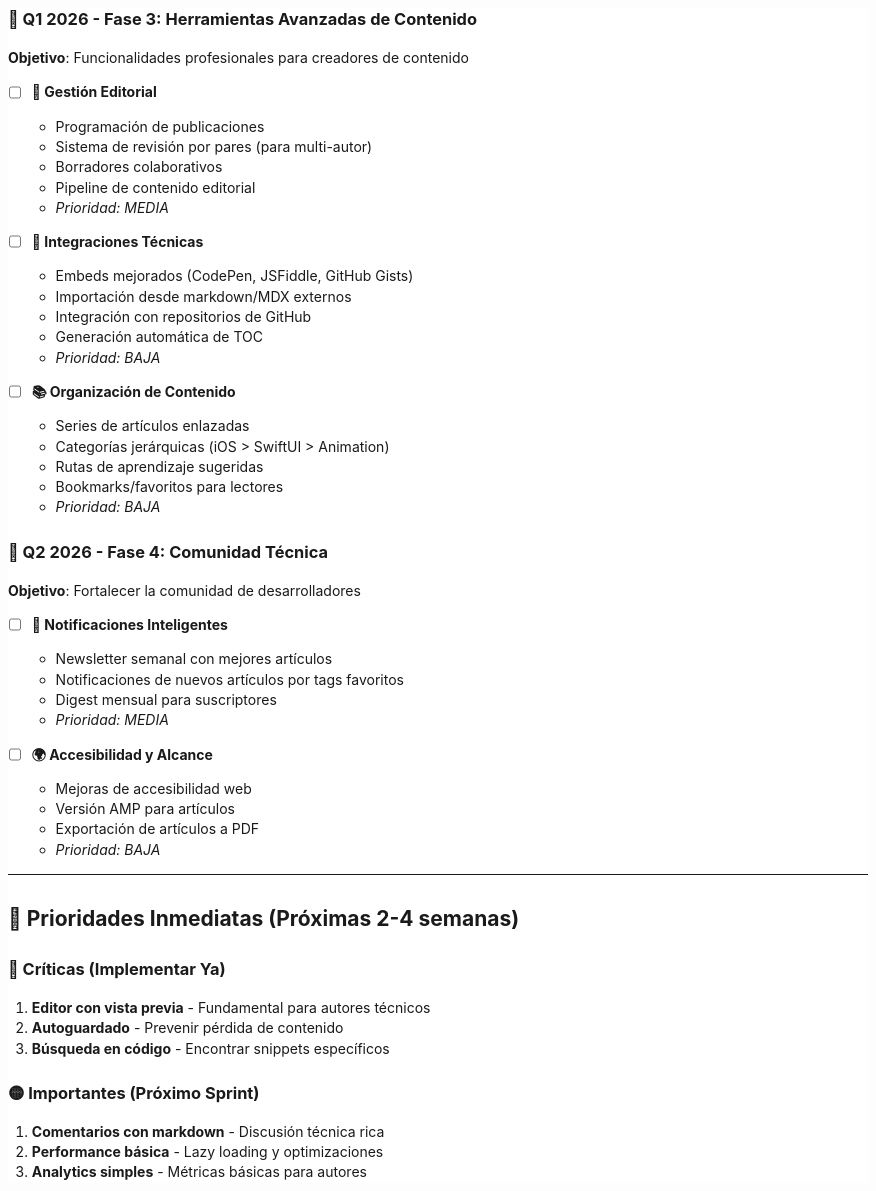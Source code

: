 ### 📅 Q1 2026 - Fase 3: Herramientas Avanzadas de Contenido
**Objetivo**: Funcionalidades profesionales para creadores de contenido

- [ ] **📅 Gestión Editorial**
  - Programación de publicaciones
  - Sistema de revisión por pares (para multi-autor)
  - Borradores colaborativos
  - Pipeline de contenido editorial
  - *Prioridad: MEDIA*

- [ ] **🔗 Integraciones Técnicas**
  - Embeds mejorados (CodePen, JSFiddle, GitHub Gists)
  - Importación desde markdown/MDX externos
  - Integración con repositorios de GitHub
  - Generación automática de TOC
  - *Prioridad: BAJA*

- [ ] **📚 Organización de Contenido**
  - Series de artículos enlazadas
  - Categorías jerárquicas (iOS > SwiftUI > Animation)
  - Rutas de aprendizaje sugeridas
  - Bookmarks/favoritos para lectores
  - *Prioridad: BAJA*

### 📅 Q2 2026 - Fase 4: Comunidad Técnica
**Objetivo**: Fortalecer la comunidad de desarrolladores

- [ ] **🔔 Notificaciones Inteligentes**
  - Newsletter semanal con mejores artículos
  - Notificaciones de nuevos artículos por tags favoritos
  - Digest mensual para suscriptores
  - *Prioridad: MEDIA*

- [ ] **🌍 Accesibilidad y Alcance**
  - Mejoras de accesibilidad web
  - Versión AMP para artículos
  - Exportación de artículos a PDF
  - *Prioridad: BAJA*

---

## 🎯 Prioridades Inmediatas (Próximas 2-4 semanas)

### 🔴 Críticas (Implementar Ya)
1. **Editor con vista previa** - Fundamental para autores técnicos
2. **Autoguardado** - Prevenir pérdida de contenido
3. **Búsqueda en código** - Encontrar snippets específicos

### 🟡 Importantes (Próximo Sprint)
1. **Comentarios con markdown** - Discusión técnica rica
2. **Performance básica** - Lazy loading y optimizaciones
3. **Analytics simples** - Métricas básicas para autores
